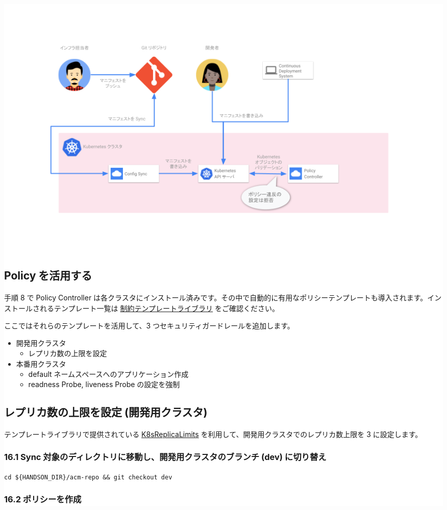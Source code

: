 ![Policy Controller](assets/policy_controller.png)

## Policy を活用する

手順 8 で Policy Controller は各クラスタにインストール済みです。その中で自動的に有用なポリシーテンプレートも導入されます。インストールされるテンプレート一覧は [制約テンプレートライブラリ](https://cloud.google.com/anthos-config-management/docs/reference/constraint-template-library#gcpstoragelocationconstraintv1) をご確認ください。

ここではそれらのテンプレートを活用して、3 つセキュリティガードレールを追加します。

- 開発用クラスタ
  - レプリカ数の上限を設定
- 本番用クラスタ
  - default ネームスペースへのアプリケーション作成
  - readness Probe, liveness Probe の設定を強制

## レプリカ数の上限を設定 (開発用クラスタ)

テンプレートライブラリで提供されている [K8sReplicaLimits](https://cloud.google.com/anthos-config-management/docs/reference/constraint-template-library#k8sreplicalimits) を利用して、開発用クラスタでのレプリカ数上限を 3 に設定します。

### 16.1 Sync 対象のディレクトリに移動し、開発用クラスタのブランチ (dev) に切り替え

```shell
cd ${HANDSON_DIR}/acm-repo && git checkout dev
```

### 16.2 ポリシーを作成
